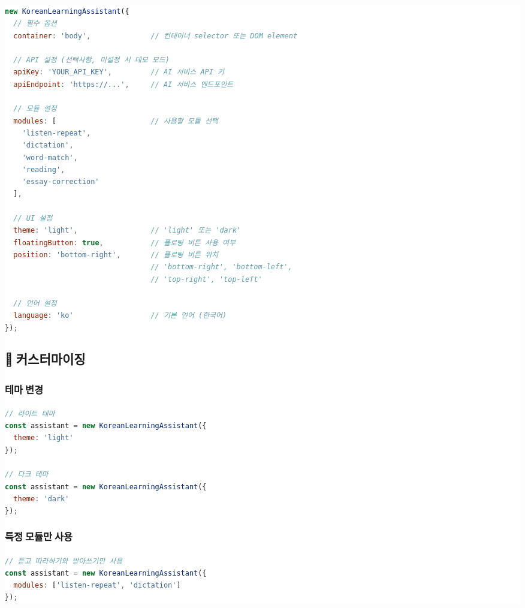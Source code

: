 ```javascript
new KoreanLearningAssistant({
  // 필수 옵션
  container: 'body',              // 컨테이너 selector 또는 DOM element

  // API 설정 (선택사항, 미설정 시 데모 모드)
  apiKey: 'YOUR_API_KEY',         // AI 서비스 API 키
  apiEndpoint: 'https://...',     // AI 서비스 엔드포인트

  // 모듈 설정
  modules: [                      // 사용할 모듈 선택
    'listen-repeat',
    'dictation',
    'word-match',
    'reading',
    'essay-correction'
  ],

  // UI 설정
  theme: 'light',                 // 'light' 또는 'dark'
  floatingButton: true,           // 플로팅 버튼 사용 여부
  position: 'bottom-right',       // 플로팅 버튼 위치
                                  // 'bottom-right', 'bottom-left',
                                  // 'top-right', 'top-left'

  // 언어 설정
  language: 'ko'                  // 기본 언어 (한국어)
});
```

## 🎨 커스터마이징

### 테마 변경

```javascript
// 라이트 테마
const assistant = new KoreanLearningAssistant({
  theme: 'light'
});

// 다크 테마
const assistant = new KoreanLearningAssistant({
  theme: 'dark'
});
```

### 특정 모듈만 사용

```javascript
// 듣고 따라하기와 받아쓰기만 사용
const assistant = new KoreanLearningAssistant({
  modules: ['listen-repeat', 'dictation']
});
```
